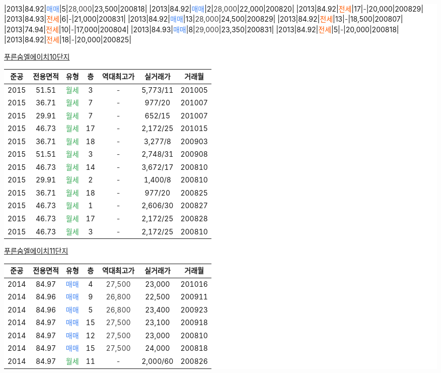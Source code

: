 |2013|84.92|<span style="color:#4285f3">매매</span>|5|<span style="color:#444444">28,000</span>|23,500|200818|
|2013|84.92|<span style="color:#4285f3">매매</span>|2|<span style="color:#444444">28,000</span>|22,000|200820|
|2013|84.92|<span style="color:#ff5a00">전세</span>|17|<span style="color:#444444">-</span>|20,000|200829|
|2013|84.93|<span style="color:#ff5a00">전세</span>|6|<span style="color:#444444">-</span>|21,000|200831|
|2013|84.92|<span style="color:#4285f3">매매</span>|13|<span style="color:#444444">28,000</span>|24,500|200829|
|2013|84.92|<span style="color:#ff5a00">전세</span>|13|<span style="color:#444444">-</span>|18,500|200807|
|2013|74.94|<span style="color:#ff5a00">전세</span>|10|<span style="color:#444444">-</span>|17,000|200804|
|2013|84.93|<span style="color:#4285f3">매매</span>|8|<span style="color:#444444">29,000</span>|23,350|200831|
|2013|84.92|<span style="color:#ff5a00">전세</span>|5|<span style="color:#444444">-</span>|20,000|200818|
|2013|84.92|<span style="color:#ff5a00">전세</span>|18|<span style="color:#444444">-</span>|20,000|200825|

[푸른숨엘에이치10단지](https://search.naver.com/search.naver?query=%EA%B0%95%EC%9B%90%EB%8F%84+%EC%9B%90%EC%A3%BC%EC%8B%9C+%EB%B0%98%EA%B3%A1%EB%8F%99+%ED%91%B8%EB%A5%B8%EC%88%A8%EC%97%98%EC%97%90%EC%9D%B4%EC%B9%9810%EB%8B%A8%EC%A7%80)

|준공|전용면적|유형|층|역대최고가|실거래가|거래월|
|:---:|:---:|:---:|:---:|:---:|:---:|:---:|
|2015|51.51|<span style="color:#34a853">월세</span>|3|<span style="color:#444444">-</span>|5,773/11|201005|
|2015|36.71|<span style="color:#34a853">월세</span>|7|<span style="color:#444444">-</span>|977/20|201007|
|2015|29.91|<span style="color:#34a853">월세</span>|7|<span style="color:#444444">-</span>|652/15|201007|
|2015|46.73|<span style="color:#34a853">월세</span>|17|<span style="color:#444444">-</span>|2,172/25|201015|
|2015|36.71|<span style="color:#34a853">월세</span>|18|<span style="color:#444444">-</span>|3,277/8|200903|
|2015|51.51|<span style="color:#34a853">월세</span>|3|<span style="color:#444444">-</span>|2,748/31|200908|
|2015|46.73|<span style="color:#34a853">월세</span>|14|<span style="color:#444444">-</span>|3,672/17|200810|
|2015|29.91|<span style="color:#34a853">월세</span>|2|<span style="color:#444444">-</span>|1,400/8|200810|
|2015|36.71|<span style="color:#34a853">월세</span>|18|<span style="color:#444444">-</span>|977/20|200825|
|2015|46.73|<span style="color:#34a853">월세</span>|1|<span style="color:#444444">-</span>|2,606/30|200827|
|2015|46.73|<span style="color:#34a853">월세</span>|17|<span style="color:#444444">-</span>|2,172/25|200828|
|2015|46.73|<span style="color:#34a853">월세</span>|3|<span style="color:#444444">-</span>|2,172/25|200810|

[푸른숨엘에이치11단지](https://search.naver.com/search.naver?query=%EA%B0%95%EC%9B%90%EB%8F%84+%EC%9B%90%EC%A3%BC%EC%8B%9C+%EB%B0%98%EA%B3%A1%EB%8F%99+%ED%91%B8%EB%A5%B8%EC%88%A8%EC%97%98%EC%97%90%EC%9D%B4%EC%B9%9811%EB%8B%A8%EC%A7%80)

|준공|전용면적|유형|층|역대최고가|실거래가|거래월|
|:---:|:---:|:---:|:---:|:---:|:---:|:---:|
|2014|84.97|<span style="color:#4285f3">매매</span>|4|<span style="color:#444444">27,500</span>|23,000|201016|
|2014|84.96|<span style="color:#4285f3">매매</span>|9|<span style="color:#444444">26,800</span>|22,500|200911|
|2014|84.96|<span style="color:#4285f3">매매</span>|5|<span style="color:#444444">26,800</span>|23,400|200923|
|2014|84.97|<span style="color:#4285f3">매매</span>|15|<span style="color:#444444">27,500</span>|23,100|200918|
|2014|84.97|<span style="color:#4285f3">매매</span>|12|<span style="color:#444444">27,500</span>|23,000|200810|
|2014|84.97|<span style="color:#4285f3">매매</span>|15|<span style="color:#444444">27,500</span>|24,000|200818|
|2014|84.97|<span style="color:#34a853">월세</span>|11|<span style="color:#444444">-</span>|2,000/60|200826|
